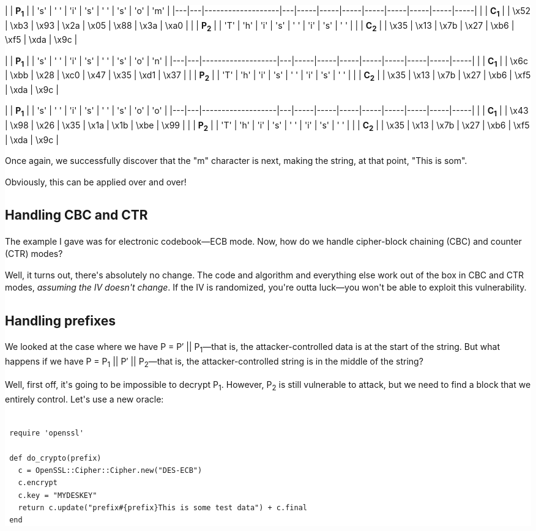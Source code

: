  |  | **P<sub>1</sub>** |  | 's' | ' ' | 'i' | 's' | ' ' | 's' | 'o' | 'm' |
|---|---|-------------------|---|-----|-----|-----|-----|-----|-----|-----|-----|
 |  | **C<sub>1</sub>** |  | \\x52 | \\xb3 | \\x93 | \\x2a | \\x05 | \\x88 | \\x3a | \\xa0 |
 |  | **P<sub>2</sub>** |  | 'T' | 'h' | 'i' | 's' | ' ' | 'i' | 's' | ' ' |
 |  | **C<sub>2</sub>** |  | \\x35 | \\x13 | \\x7b | \\x27 | \\xb6 | \\xf5 | \\xda | \\x9c |

 |  | **P<sub>1</sub>** |  | 's' | ' ' | 'i' | 's' | ' ' | 's' | 'o' | 'n' |
|---|---|-------------------|---|-----|-----|-----|-----|-----|-----|-----|-----|
 |  | **C<sub>1</sub>** |  | \\x6c | \\xbb | \\x28 | \\xc0 | \\x47 | \\x35 | \\xd1 | \\x37 |
 |  | **P<sub>2</sub>** |  | 'T' | 'h' | 'i' | 's' | ' ' | 'i' | 's' | ' ' |
 |  | **C<sub>2</sub>** |  | \\x35 | \\x13 | \\x7b | \\x27 | \\xb6 | \\xf5 | \\xda | \\x9c |

 |  | **P<sub>1</sub>** |  | 's' | ' ' | 'i' | 's' | ' ' | 's' | 'o' | 'o' |
|---|---|-------------------|---|-----|-----|-----|-----|-----|-----|-----|-----|
 |  | **C<sub>1</sub>** |  | \\x43 | \\x98 | \\x26 | \\x35 | \\x1a | \\x1b | \\xbe | \\x99 |
 |  | **P<sub>2</sub>** |  | 'T' | 'h' | 'i' | 's' | ' ' | 'i' | 's' | ' ' |
 |  | **C<sub>2</sub>** |  | \\x35 | \\x13 | \\x7b | \\x27 | \\xb6 | \\xf5 | \\xda | \\x9c |

Once again, we successfully discover that the "m" character is next, making the string, at that point, "This is som".

Obviously, this can be applied over and over!

## Handling CBC and CTR

The example I gave was for electronic codebook—ECB mode. Now, how do we handle cipher-block chaining (CBC) and counter (CTR) modes?

Well, it turns out, there's absolutely no change. The code and algorithm and everything else work out of the box in CBC and CTR modes, *assuming the IV doesn't change*. If the IV is randomized, you're outta luck—you won't be able to exploit this vulnerability.

## Handling prefixes

We looked at the case where we have P = P′ || P<sub>1</sub>—that is, the attacker-controlled data is at the start of the string. But what happens if we have P = P<sub>1</sub> || P′ || P<sub>2</sub>—that is, the attacker-controlled string is in the middle of the string?

Well, first off, it's going to be impossible to decrypt P<sub>1</sub>. However, P<sub>2</sub> is still vulnerable to attack, but we need to find a block that we entirely control. Let's use a new oracle:

```

 require 'openssl'

 def do_crypto(prefix)
   c = OpenSSL::Cipher::Cipher.new("DES-ECB")
   c.encrypt
   c.key = "MYDESKEY"
   return c.update("prefix#{prefix}This is some test data") + c.final
 end
```

